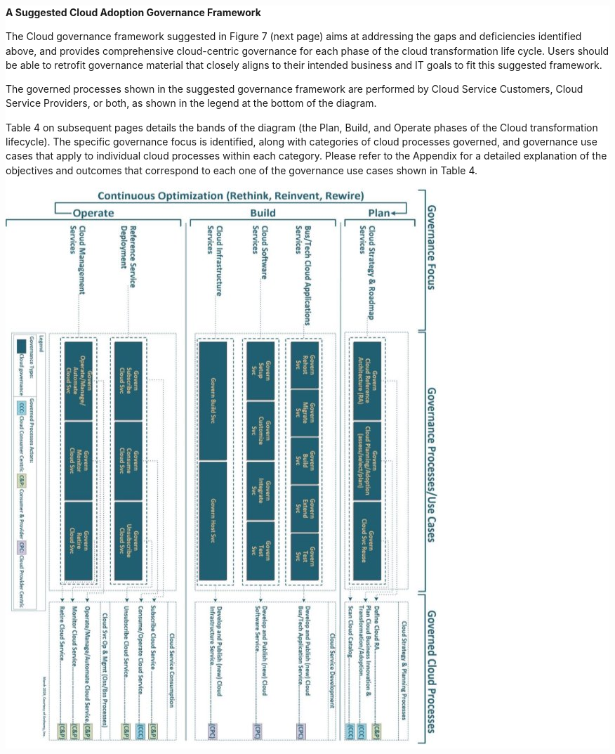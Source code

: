**A Suggested Cloud Adoption Governance Framework** 

The Cloud governance framework suggested in Figure 7 (next page) aims at addressing the gaps and deficiencies identified above, and provides comprehensive cloud-centric governance for each phase of the cloud transformation life cycle. Users should be able to retrofit governance material that closely aligns to their intended business and IT goals to fit this suggested framework. 

The governed processes shown in the suggested governance framework are performed by Cloud Service Customers, Cloud Service Providers, or both, as shown in the legend at the bottom of the diagram. 

Table 4 on subsequent pages details the bands of the diagram (the Plan, Build, and Operate phases of the Cloud transformation lifecycle). The specific governance focus is identified, along with categories of cloud processes governed, and governance use cases that apply to individual  cloud processes within each category. Please refer to the Appendix for a detailed explanation of the objectives and outcomes that correspond to each one of the governance use cases shown in Table 4. 

![](Aspose.Words.e232d94d-47ae-43e5-83d1-89c100ebf5c7.072.jpeg)
